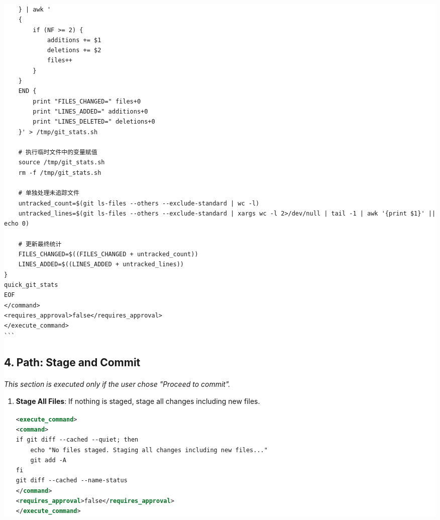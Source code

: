         } | awk '
        {
            if (NF >= 2) {
                additions += $1
                deletions += $2
                files++
            }
        }
        END {
            print "FILES_CHANGED=" files+0
            print "LINES_ADDED=" additions+0
            print "LINES_DELETED=" deletions+0
        }' > /tmp/git_stats.sh

        # 执行临时文件中的变量赋值
        source /tmp/git_stats.sh
        rm -f /tmp/git_stats.sh

        # 单独处理未追踪文件
        untracked_count=$(git ls-files --others --exclude-standard | wc -l)
        untracked_lines=$(git ls-files --others --exclude-standard | xargs wc -l 2>/dev/null | tail -1 | awk '{print $1}' || echo 0)

        # 更新最终统计
        FILES_CHANGED=$((FILES_CHANGED + untracked_count))
        LINES_ADDED=$((LINES_ADDED + untracked_lines))
    }
    quick_git_stats
    EOF
    </command>
    <requires_approval>false</requires_approval>
    </execute_command>
    ```

## 4. Path: Stage and Commit

_This section is executed only if the user chose "Proceed to commit"._

1.  **Stage All Files**: If nothing is staged, stage all changes including new files.

    ```xml
    <execute_command>
    <command>
    if git diff --cached --quiet; then
        echo "No files staged. Staging all changes including new files..."
        git add -A
    fi
    git diff --cached --name-status
    </command>
    <requires_approval>false</requires_approval>
    </execute_command>
    ```

